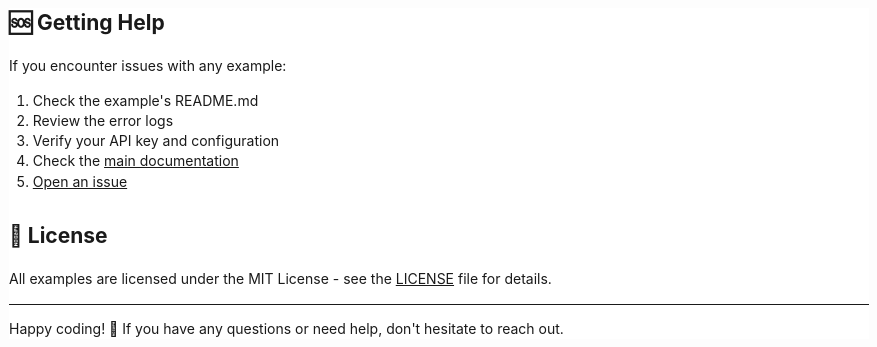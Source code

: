 ## 🆘 Getting Help

If you encounter issues with any example:

1. Check the example's README.md
2. Review the error logs
3. Verify your API key and configuration
4. Check the [main documentation](../docs/)
5. [Open an issue](https://github.com/mariia-hub/sdk/issues)

## 📄 License

All examples are licensed under the MIT License - see the [LICENSE](../LICENSE) file for details.

---

Happy coding! 🎉 If you have any questions or need help, don't hesitate to reach out.